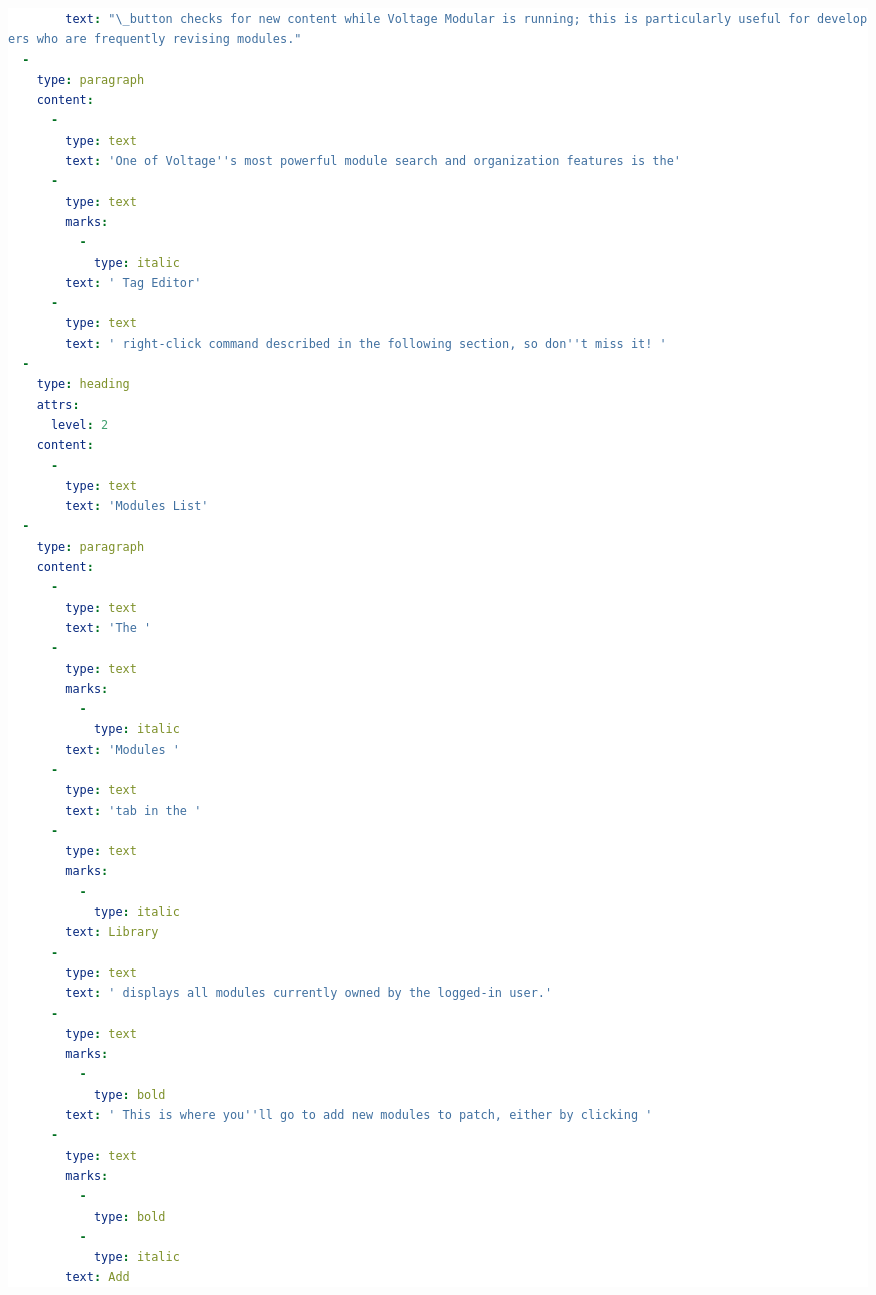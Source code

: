 ```yaml
        text: "\_button checks for new content while Voltage Modular is running; this is particularly useful for developers who are frequently revising modules."
  -
    type: paragraph
    content:
      -
        type: text
        text: 'One of Voltage''s most powerful module search and organization features is the'
      -
        type: text
        marks:
          -
            type: italic
        text: ' Tag Editor'
      -
        type: text
        text: ' right-click command described in the following section, so don''t miss it! '
  -
    type: heading
    attrs:
      level: 2
    content:
      -
        type: text
        text: 'Modules List'
  -
    type: paragraph
    content:
      -
        type: text
        text: 'The '
      -
        type: text
        marks:
          -
            type: italic
        text: 'Modules '
      -
        type: text
        text: 'tab in the '
      -
        type: text
        marks:
          -
            type: italic
        text: Library
      -
        type: text
        text: ' displays all modules currently owned by the logged-in user.'
      -
        type: text
        marks:
          -
            type: bold
        text: ' This is where you''ll go to add new modules to patch, either by clicking '
      -
        type: text
        marks:
          -
            type: bold
          -
            type: italic
        text: Add
```